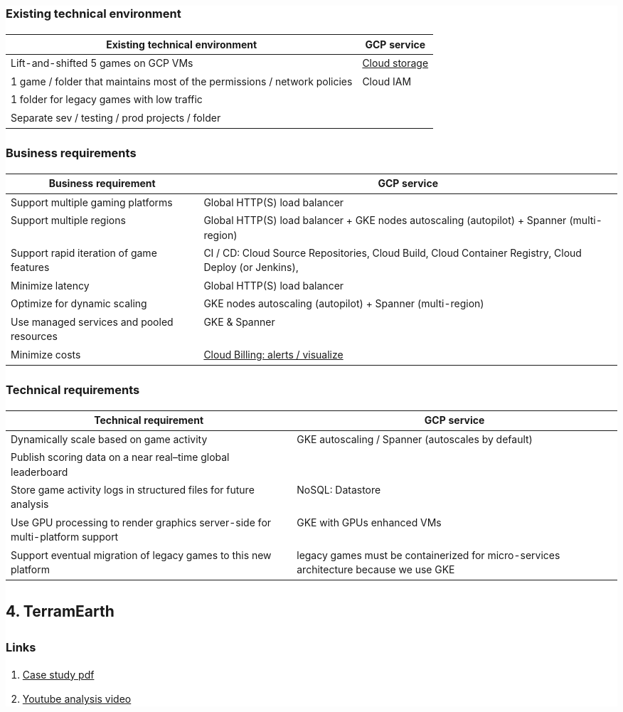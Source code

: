 
### Existing technical environment

| Existing technical environment  | GCP service |
| ------------- | ------------- |
| Lift-and-shifted 5 games on GCP VMs | [Cloud storage](https://www.youtube.com/watch?v=F8s-DAfMtRM&list=PLTWE_lmu2InBzuPmOcgAYP7U80a87cpJd)  |
| 1 game / folder that maintains most of the permissions / network policies| Cloud IAM |
| 1 folder for legacy games with low traffic | |
| Separate sev / testing / prod projects / folder | |


### Business requirements

| Business requirement  | GCP service |
| ------------- | ------------- |
| Support multiple gaming platforms | Global HTTP(S) load balancer |
| Support multiple regions | Global HTTP(S) load balancer + GKE nodes autoscaling (autopilot) + Spanner (multi-region) |
| Support rapid iteration of game features | CI / CD: Cloud Source Repositories, Cloud Build, Cloud Container Registry, Cloud Deploy (or Jenkins),  |
| Minimize latency | Global HTTP(S) load balancer |
| Optimize for dynamic scaling | GKE nodes autoscaling (autopilot) + Spanner (multi-region) |
| Use managed services and pooled resources | GKE & Spanner |
| Minimize costs | [Cloud Billing: alerts / visualize](https://cloud.google.com/billing/docs/reports)  |


### Technical requirements

| Technical requirement  | GCP service |
| ------------- | ------------- |
| Dynamically scale based on game activity | GKE autoscaling / Spanner (autoscales by default) |
| Publish scoring data on a near real–time global leaderboard |  |
| Store game activity logs in structured files for future analysis | NoSQL: Datastore |
| Use GPU processing to render graphics server-side for multi-platform support | GKE with GPUs enhanced VMs |
| Support eventual migration of legacy games to this new platform | legacy games must be containerized for micro-services architecture because we use GKE |



## 4. TerramEarth

### Links
1. [Case study pdf](https://services.google.com/fh/files/blogs/master_case_study_terramearth.pdf)

2. [Youtube analysis video](https://www.youtube.com/watch?v=0G8hx9HUnbk)
